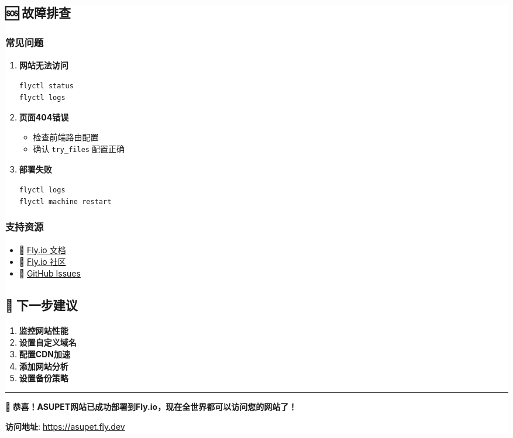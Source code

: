 ## 🆘 故障排查

### 常见问题

1. **网站无法访问**
   ```bash
   flyctl status
   flyctl logs
   ```

2. **页面404错误**
   - 检查前端路由配置
   - 确认 `try_files` 配置正确

3. **部署失败**
   ```bash
   flyctl logs
   flyctl machine restart
   ```

### 支持资源
- 📖 [Fly.io 文档](https://fly.io/docs/)
- 💬 [Fly.io 社区](https://community.fly.io/)
- 🐛 [GitHub Issues](https://github.com/superfly/flyctl)

## 🎯 下一步建议

1. **监控网站性能**
2. **设置自定义域名**
3. **配置CDN加速**
4. **添加网站分析**
5. **设置备份策略**

---

**🎉 恭喜！ASUPET网站已成功部署到Fly.io，现在全世界都可以访问您的网站了！**

**访问地址**: https://asupet.fly.dev
